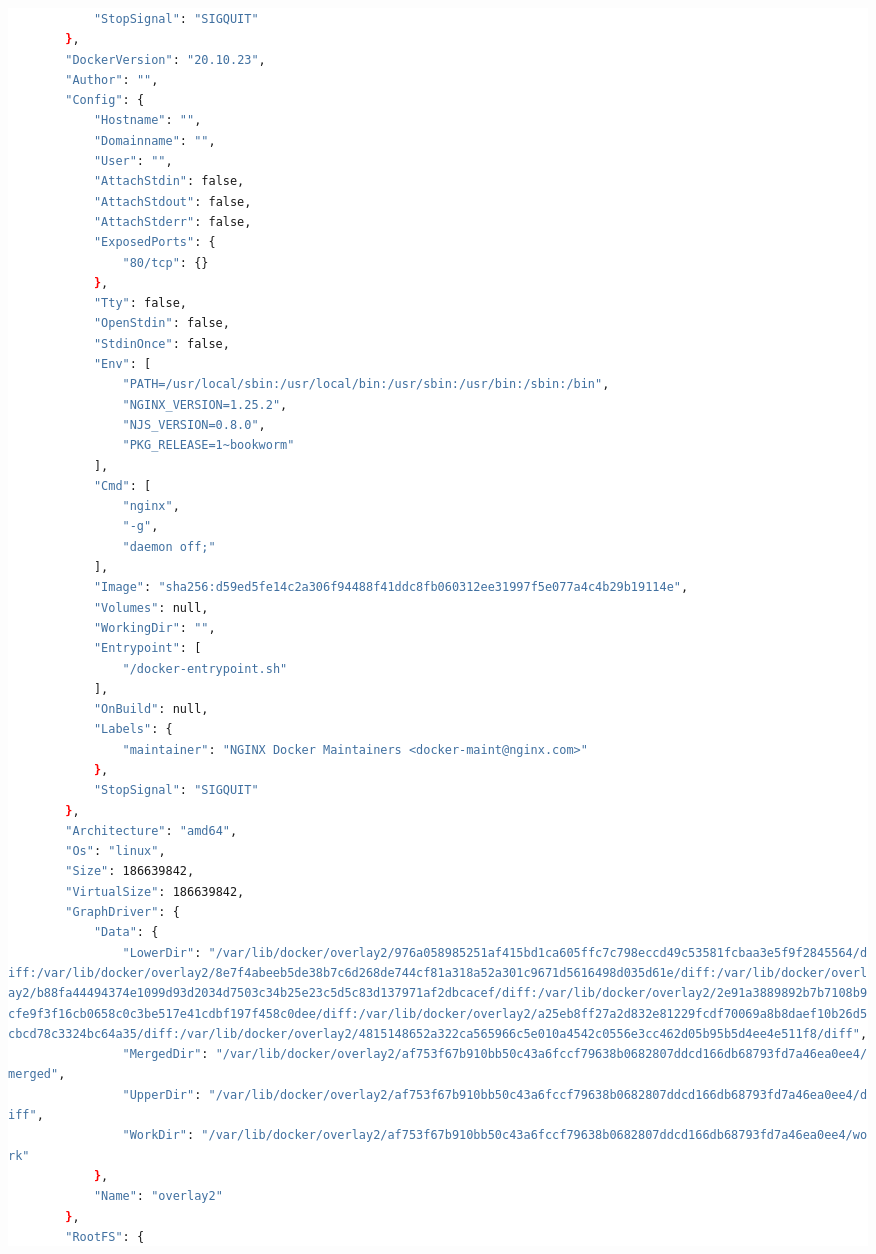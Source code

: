 ```sh
            "StopSignal": "SIGQUIT"
        },
        "DockerVersion": "20.10.23",
        "Author": "",
        "Config": {
            "Hostname": "",
            "Domainname": "",
            "User": "",
            "AttachStdin": false,
            "AttachStdout": false,
            "AttachStderr": false,
            "ExposedPorts": {
                "80/tcp": {}
            },
            "Tty": false,
            "OpenStdin": false,
            "StdinOnce": false,
            "Env": [
                "PATH=/usr/local/sbin:/usr/local/bin:/usr/sbin:/usr/bin:/sbin:/bin",
                "NGINX_VERSION=1.25.2",
                "NJS_VERSION=0.8.0",
                "PKG_RELEASE=1~bookworm"
            ],
            "Cmd": [
                "nginx",
                "-g",
                "daemon off;"
            ],
            "Image": "sha256:d59ed5fe14c2a306f94488f41ddc8fb060312ee31997f5e077a4c4b29b19114e",
            "Volumes": null,
            "WorkingDir": "",
            "Entrypoint": [
                "/docker-entrypoint.sh"
            ],
            "OnBuild": null,
            "Labels": {
                "maintainer": "NGINX Docker Maintainers <docker-maint@nginx.com>"
            },
            "StopSignal": "SIGQUIT"
        },
        "Architecture": "amd64",
        "Os": "linux",
        "Size": 186639842,
        "VirtualSize": 186639842,
        "GraphDriver": {
            "Data": {
                "LowerDir": "/var/lib/docker/overlay2/976a058985251af415bd1ca605ffc7c798eccd49c53581fcbaa3e5f9f2845564/diff:/var/lib/docker/overlay2/8e7f4abeeb5de38b7c6d268de744cf81a318a52a301c9671d5616498d035d61e/diff:/var/lib/docker/overlay2/b88fa44494374e1099d93d2034d7503c34b25e23c5d5c83d137971af2dbcacef/diff:/var/lib/docker/overlay2/2e91a3889892b7b7108b9cfe9f3f16cb0658c0c3be517e41cdbf197f458c0dee/diff:/var/lib/docker/overlay2/a25eb8ff27a2d832e81229fcdf70069a8b8daef10b26d5cbcd78c3324bc64a35/diff:/var/lib/docker/overlay2/4815148652a322ca565966c5e010a4542c0556e3cc462d05b95b5d4ee4e511f8/diff",
                "MergedDir": "/var/lib/docker/overlay2/af753f67b910bb50c43a6fccf79638b0682807ddcd166db68793fd7a46ea0ee4/merged",
                "UpperDir": "/var/lib/docker/overlay2/af753f67b910bb50c43a6fccf79638b0682807ddcd166db68793fd7a46ea0ee4/diff",
                "WorkDir": "/var/lib/docker/overlay2/af753f67b910bb50c43a6fccf79638b0682807ddcd166db68793fd7a46ea0ee4/work"
            },
            "Name": "overlay2"
        },
        "RootFS": {
```